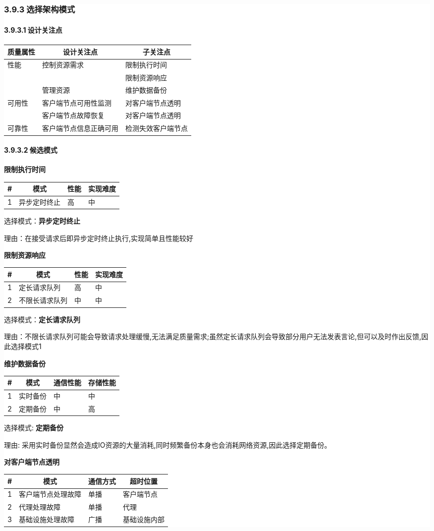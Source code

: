 ### 3.9.3 选择架构模式

#### 3.9.3.1 设计关注点

| 质量属性 | 设计关注点             | 子关注点           |
| -------- | ---------------------- | ------------------ |
| 性能     | 控制资源需求           | 限制执行时间       |
|          |                        | 限制资源响应       |
|          | 管理资源               | 维护数据备份       |
| 可用性   | 客户端节点可用性监测   | 对客户端节点透明   |
|          | 客户端节点故障恢复     | 对客户端节点透明   |
| 可靠性   | 客户端节点信息正确可用 | 检测失效客户端节点 |

#### 3.9.3.2 候选模式

**限制执行时间**

|#|模式|性能|实现难度|
|----|----|----|----|
|1|异步定时终止|高|中|

选择模式：**异步定时终止**

理由：在接受请求后即异步定时终止执行,实现简单且性能较好

**限制资源响应**

|#|模式|性能|实现难度|
|----|----|----|----|
|1|定长请求队列|高|中|
|2|不限长请求队列|中|中|

选择模式：**定长请求队列**

理由：不限长请求队列可能会导致请求处理缓慢,无法满足质量需求;虽然定长请求队列会导致部分用户无法发表言论,但可以及时作出反馈,因此选择模式1

**维护数据备份**

|#|模式|通信性能|存储性能|
|----|----|----|----|
|1|实时备份|中|中|
|2|定期备份|中|高|

选择模式: **定期备份**

理由: 采用实时备份显然会造成IO资源的大量消耗,同时频繁备份本身也会消耗网络资源,因此选择定期备份。

**对客户端节点透明**

|#|模式|通信方式|超时位置|
|---|---|---|---|
|1|客户端节点处理故障|单播|客户端节点|
|2|代理处理故障|单播|代理|
|3|基础设施处理故障|广播|基础设施内部|
